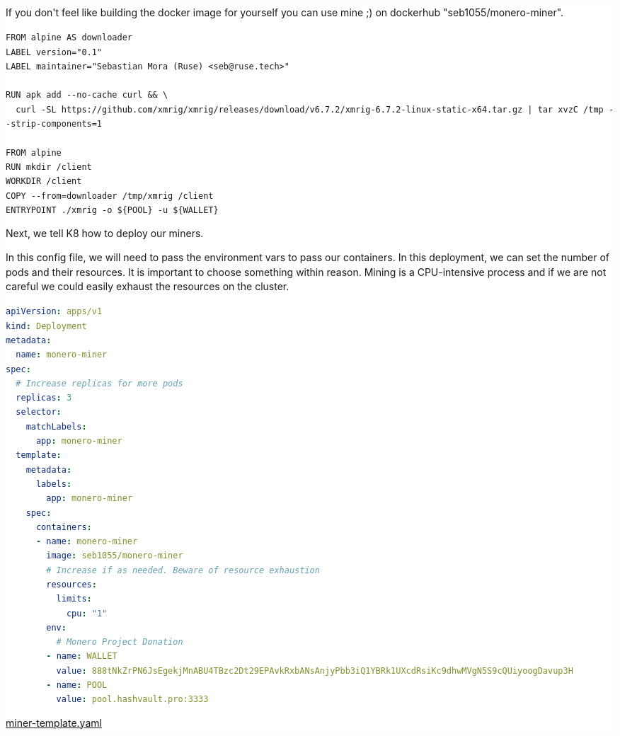 If you don't feel like building the docker image for yourself you can use mine ;) on dockerhub "seb1055/monero-miner".

```docker
FROM alpine AS downloader
LABEL version="0.1"
LABEL maintainer="Sebastian Mora (Ruse) <seb@ruse.tech>"

RUN apk add --no-cache curl && \
  curl -SL https://github.com/xmrig/xmrig/releases/download/v6.7.2/xmrig-6.7.2-linux-static-x64.tar.gz | tar xvzC /tmp --strip-components=1

FROM alpine
RUN mkdir /client
WORKDIR /client
COPY --from=downloader /tmp/xmrig /client
ENTRYPOINT ./xmrig -o ${POOL} -u ${WALLET}

```


Next, we tell K8 how to deploy our miners.

In this config file, we will need to pass the environment vars to pass our containers. In this deployment, we can set the number of pods and their resources. It is important to choose something within reason. Mining is a CPU-intensive process and if we are not careful we could easily exhaust the resources on the cluster.


```yaml
apiVersion: apps/v1
kind: Deployment
metadata:
  name: monero-miner 
spec:
  # Increase replicas for more pods
  replicas: 3
  selector:
    matchLabels:
      app: monero-miner 
  template:
    metadata:
      labels:
        app: monero-miner 
    spec:
      containers:
      - name: monero-miner
        image: seb1055/monero-miner
        # Increase if as needed. Beware of resource exhaustion
        resources:
          limits:
            cpu: "1"
        env:
          # Monero Project Donation
        - name: WALLET
          value: 888tNkZrPN6JsEgekjMnABU4TBzc2Dt29EPAvkRxbANsAnjyPbb3iQ1YBRk1UXcdRsiKc9dhwMVgN5S9cQUiyoogDavup3H
        - name: POOL
          value: pool.hashvault.pro:3333
```
[miner-template.yaml](https://cdn.ruse.tech/k8/miner.yaml)
